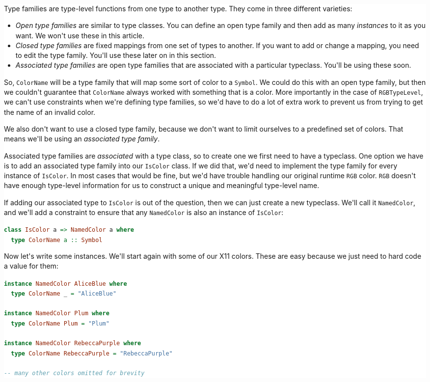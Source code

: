 Type families are type-level functions from one type to another type. They come
in three different varieties:

- *Open type families* are similar to type classes. You can define an open type
  family and then add as many *instances* to it as you want. We won't use these
  in this article.
- *Closed type families* are fixed mappings from one set of types to
  another. If you want to add or change a mapping, you need to edit the type
  family. You'll use these later on in this section.
- *Associated type families* are open type families that are associated with a
  particular typeclass. You'll be using these soon.

So, `ColorName` will be a type family that will map some sort of color to a
`Symbol`. We could do this with an open type family, but then we couldn't
guarantee that `ColorName` always worked with something that is a color. More
importantly in the case of `RGBTypeLevel`, we can't use constraints when we're
defining type families, so we'd have to do a lot of extra work to prevent us
from trying to get the name of an invalid color.

We also don't want to use a closed type family, because we don't want to limit
ourselves to a predefined set of colors. That means we'll be using an
*associated type family*.

Associated type families are *associated* with a type class, so to create one we
first need to have a typeclass.  One option we have is to add an associated type
family into our `IsColor` class. If we did that, we'd need to implement the type
family for every instance of `IsColor`. In most cases that would be fine, but
we'd have trouble handling our original runtime `RGB` color. `RGB` doesn't have
enough type-level information for us to construct a unique and meaningful
type-level name.

If adding our associated type to `IsColor` is out of the question, then we can
just create a new typeclass. We'll call it `NamedColor`, and we'll
add a constraint to ensure that any `NamedColor` is also an instance of
`IsColor`:

```haskell
class IsColor a => NamedColor a where
  type ColorName a :: Symbol
```

Now let's write some instances. We'll start again with some of our X11
colors. These are easy because we just need to hard code a value for them:

```haskell
instance NamedColor AliceBlue where
  type ColorName _ = "AliceBlue"

instance NamedColor Plum where
  type ColorName Plum = "Plum"

instance NamedColor RebeccaPurple where
  type ColorName RebeccaPurple = "RebeccaPurple"

-- many other colors omitted for brevity
```
